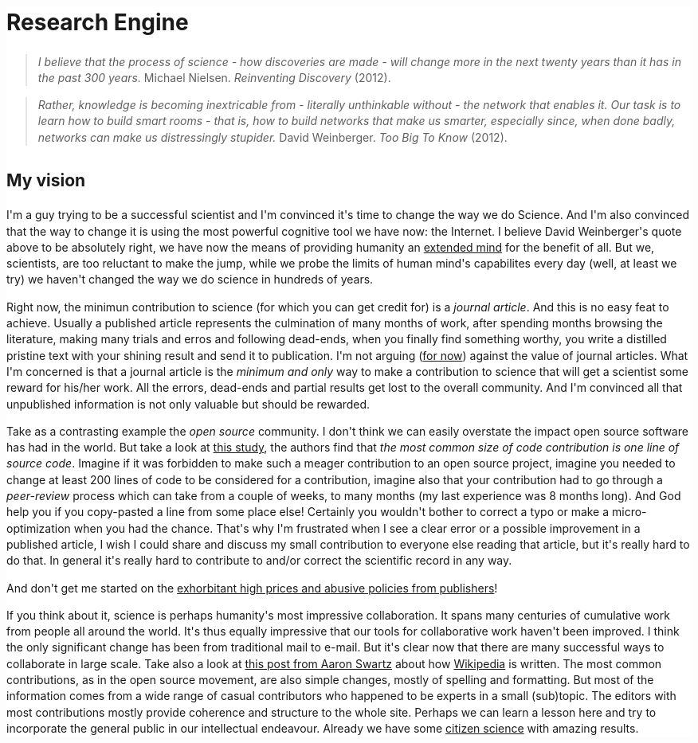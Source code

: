 Research Engine
===============

> *I believe that the process of science - how discoveries are made - will change more in the next twenty years than it has in the past 300 years.* Michael Nielsen. *Reinventing Discovery* (2012).

> *Rather, knowledge is becoming inextricable from - literally unthinkable without - the network that enables it. Our task is to learn how to build smart rooms - that is, how to build networks that make us smarter, especially since, when done badly, networks can make us distressingly stupider.* David Weinberger. *Too Big To Know* (2012).


My vision
---------

I'm a guy trying to be a successful scientist and I'm convinced it's time to change the way we do Science. And I'm also convinced that the way to change it is using the most powerful cognitive tool we have now: the Internet. I believe David Weinberger's quote above to be absolutely right, we have now the means of providing humanity an [extended mind][xkcd extended mind] for the benefit of all. But we, scientists, are too reluctant to make the jump, while we probe the limits of human mind's capabilites every day (well, at least we try) we haven't changed the way we do science in hundreds of years.

Right now, the minimun contribution to science (for which you can get credit for) is a *journal article*. And this is no easy feat to achieve. Usually a published article represents the culmination of many months of work, after spending months browsing the literature, making many trials and erros and following dead-ends, when you finally find something worthy, you write a distilled pristine text with your shining result and send it to publication. I'm not arguing ([for now][misquoting Churchill]) against the value of journal articles. What I'm concerned is that a journal article is the *minimum and only* way to make a contribution to science that will get a scientist some reward for his/her work. All the errors, dead-ends and partial results get lost to the overall community. And I'm convinced all that unpublished information is not only valuable but should be rewarded.

Take as a contrasting example the *open source* community. I don't think we can easily overstate the impact open source software has had in the world. But take a look at [this study][one-line], the authors find that *the most common size of code contribution is one line of source code*. Imagine if it was forbidden to make such a meager contribution to an open source project, imagine you needed to change at least 200 lines of code to be considered for a contribution, imagine also that your contribution had to go through a *peer-review* process which can take from a couple of weeks, to many months (my last experience was 8 months long). And God help you if you copy-pasted a line from some place else! Certainly you wouldn't bother to correct a typo or make a micro-optimization when you had the chance. That's why I'm frustrated when I see a clear error or a possible improvement in a published article, I wish I could share and discuss my small contribution to everyone else reading that article, but it's really hard to do that. In general it's really hard to contribute to and/or correct the scientific record in any way.

And don't get me started on the [exhorbitant high prices and abusive policies from publishers][The Cost of Knowledge]!

If you think about it, science is perhaps humanity's most impressive collaboration. It spans many centuries of cumulative work from people all around the world. It's thus equally impressive that our tools for collaborative work haven't been improved. I think the only significant change has been from traditional mail to e-mail. But it's clear now that there are many successful ways to collaborate in large scale. Take also a look at [this post from Aaron Swartz][Who writes Wikipedia] about how [Wikipedia][] is written. The most common contributions, as in the open source movement, are also simple changes, mostly of spelling and formatting. But most of the information comes from a wide range of casual contributors who happened to be experts in a small (sub)topic. The editors with most contributions mostly provide coherence and structure to the whole site. Perhaps we can learn a lesson here and try to incorporate the general public in our intellectual endeavour. Already we have some [citizen science][] with amazing results.


[misquoting Churchill]: http://cameronneylon.net/blog/what-is-it-with-researchers-and-peer-review-or-why-misquoting-churchill-does-not-an-argument-make/?utm_source=feedly&utm_medium=feed&utm_campaign=Feed%3A+ScienceInTheOpen+%28Science+in+the+open%29
[GNU GPLv3]: http://www.gnu.org/licenses/gpl-3.0.html
[Google's App Engine]: https://developers.google.com/appengine
[Wikipedia]: https://www.wikipedia.org
[xkcd extended mind]: https://www.xkcd.com/903/
[one-line]: http://dirkriehle.com/2008/09/23/the-dominance-of-small-code-contributions/
[Who writes Wikipedia]: http://www.aaronsw.com/weblog/whowriteswikipedia
[issues tab]: https://github.com/andresgsaravia/research-engine/issues?state=open
[The Cost of Knowledge]: http://thecostofknowledge.com/
[citizen science]: https://en.wikipedia.org/wiki/Citizen_science
[Academia.edu]: http://academia.edu/
[ResearchGate]: http://www.researchgate.net/
[FigShare]: http://figshare.com/
[WordPress]: https://wordpress.org/
[my open science notebook]: http://notebook.andresgsaravia.com.mx/
[Research Engine]: https://research-engine.appspot.com/
[Google Cloud console]: https://cloud.google.com/console